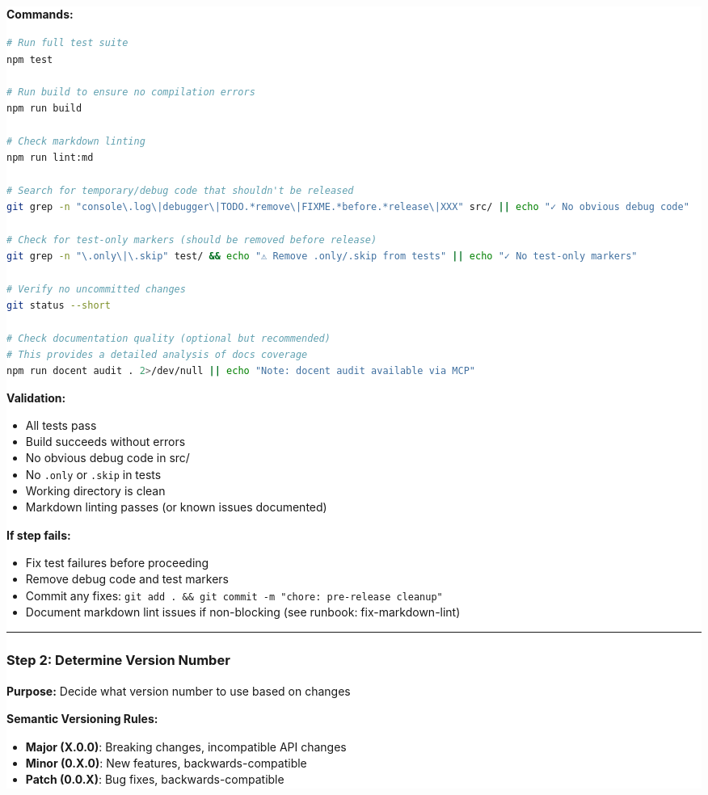 **Commands:**

```bash
# Run full test suite
npm test

# Run build to ensure no compilation errors
npm run build

# Check markdown linting
npm run lint:md

# Search for temporary/debug code that shouldn't be released
git grep -n "console\.log\|debugger\|TODO.*remove\|FIXME.*before.*release\|XXX" src/ || echo "✓ No obvious debug code"

# Check for test-only markers (should be removed before release)
git grep -n "\.only\|\.skip" test/ && echo "⚠ Remove .only/.skip from tests" || echo "✓ No test-only markers"

# Verify no uncommitted changes
git status --short

# Check documentation quality (optional but recommended)
# This provides a detailed analysis of docs coverage
npm run docent audit . 2>/dev/null || echo "Note: docent audit available via MCP"
```

**Validation:**

- All tests pass
- Build succeeds without errors
- No obvious debug code in src/
- No `.only` or `.skip` in tests
- Working directory is clean
- Markdown linting passes (or known issues documented)

**If step fails:**

- Fix test failures before proceeding
- Remove debug code and test markers
- Commit any fixes: `git add . && git commit -m "chore: pre-release cleanup"`
- Document markdown lint issues if non-blocking (see runbook: fix-markdown-lint)

---

### Step 2: Determine Version Number

**Purpose:** Decide what version number to use based on changes

**Semantic Versioning Rules:**

- **Major (X.0.0)**: Breaking changes, incompatible API changes
- **Minor (0.X.0)**: New features, backwards-compatible
- **Patch (0.0.X)**: Bug fixes, backwards-compatible
